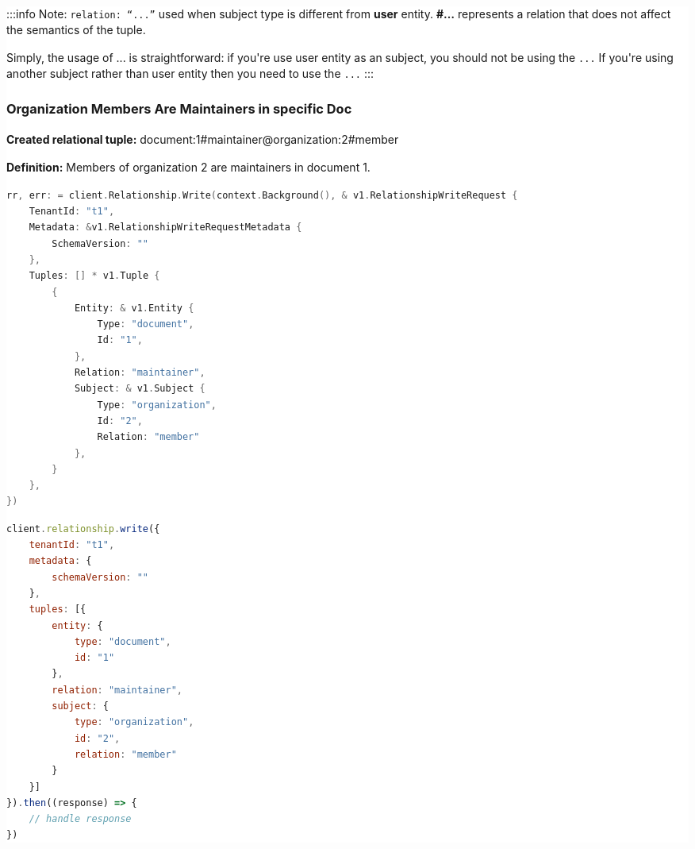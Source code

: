 :::info
Note: `relation: “...”` used when subject type is different from **user** entity. **#…** represents a relation that does not affect the semantics of the tuple.

Simply, the usage of ... is straightforward: if you're use user entity as an subject, you should not be using the `...` If you're using another subject rather than user entity then you need to use the `...` 
:::

### Organization Members Are Maintainers in specific Doc

**Created relational tuple:** document:1#maintainer@organization:2#member

**Definition:** Members of organization 2 are maintainers in document 1.

<Tabs>
<TabItem value="go" label="Go">

```go
rr, err: = client.Relationship.Write(context.Background(), & v1.RelationshipWriteRequest {
    TenantId: "t1",
    Metadata: &v1.RelationshipWriteRequestMetadata {
        SchemaVersion: ""
    },
    Tuples: [] * v1.Tuple {
        {
            Entity: & v1.Entity {
                Type: "document",
                Id: "1",
            },
            Relation: "maintainer",
            Subject: & v1.Subject {
                Type: "organization",
                Id: "2",
                Relation: "member"
            },
        }
    },
})
```

</TabItem>

<TabItem value="node" label="Node">

```javascript
client.relationship.write({
    tenantId: "t1",
    metadata: {
        schemaVersion: ""
    },
    tuples: [{
        entity: {
            type: "document",
            id: "1"
        },
        relation: "maintainer",
        subject: {
            type: "organization",
            id: "2",
            relation: "member"
        }
    }]
}).then((response) => {
    // handle response
})
```
